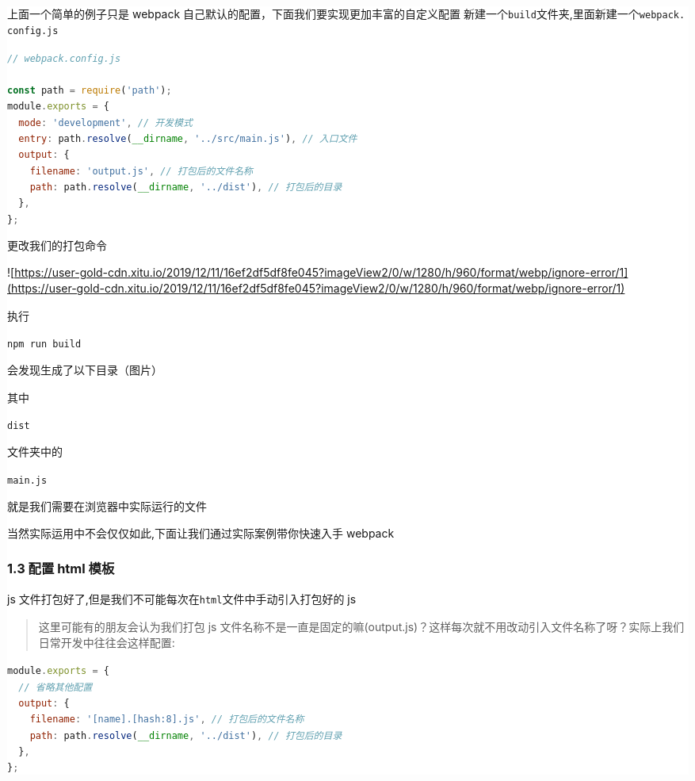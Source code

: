 上面一个简单的例子只是 webpack 自己默认的配置，下面我们要实现更加丰富的自定义配置
新建一个`build`文件夹,里面新建一个`webpack.config.js`

```javascript
// webpack.config.js

const path = require('path');
module.exports = {
  mode: 'development', // 开发模式
  entry: path.resolve(__dirname, '../src/main.js'), // 入口文件
  output: {
    filename: 'output.js', // 打包后的文件名称
    path: path.resolve(__dirname, '../dist'), // 打包后的目录
  },
};
```

更改我们的打包命令

![https://user-gold-cdn.xitu.io/2019/12/11/16ef2df5df8fe045?imageView2/0/w/1280/h/960/format/webp/ignore-error/1](https://user-gold-cdn.xitu.io/2019/12/11/16ef2df5df8fe045?imageView2/0/w/1280/h/960/format/webp/ignore-error/1)

执行

```shell
npm run build
```

会发现生成了以下目录（图片）

其中

```shell
dist
```

文件夹中的

```shell
main.js
```

就是我们需要在浏览器中实际运行的文件

当然实际运用中不会仅仅如此,下面让我们通过实际案例带你快速入手 webpack

### 1.3 配置 html 模板

js 文件打包好了,但是我们不可能每次在`html`文件中手动引入打包好的 js

> 这里可能有的朋友会认为我们打包 js 文件名称不是一直是固定的嘛(output.js)？这样每次就不用改动引入文件名称了呀？实际上我们日常开发中往往会这样配置:

```javascript
module.exports = {
  // 省略其他配置
  output: {
    filename: '[name].[hash:8].js', // 打包后的文件名称
    path: path.resolve(__dirname, '../dist'), // 打包后的目录
  },
};
```
